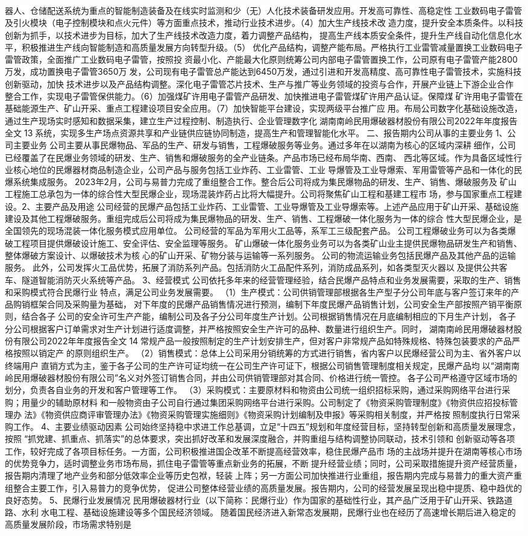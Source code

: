 器人、仓储配送系统为重点的智能制造装备及在线实时监测和少（无）人化技术装备研发应用。开发高可靠性、高稳定性
工业数码电子雷管及引火模块（电子控制模块和点火元件）等方面重点技术，推动行业技术进步。（4）加大生产线技术改
造力度，提升安全本质条件。以科技创新为抓手，以技术进步为目标，加大了生产线技术改造力度，着力调整产品结构，
提高生产线本质安全条件，提升生产线自动化信息化水平，积极推进生产线向智能制造和高质量发展方向转型升级。（5）
优化产品结构，调整产能布局。严格执行工业雷管减量置换工业数码电子雷管政策，全面推广工业数码电子雷管，按照投
资最小化、产能最大化原则统筹公司内部电子雷管置换工作，公司原有电子雷管产能2800万发，成功置换电子雷管3650万
发，公司现有电子雷管总产能达到6450万发，通过引进和开发高精度、高可靠性电子雷管技术，实施科技创新驱动，加快
技术进步以及产品结构调整。深化电子雷管芯片技术、生产与推广等业务领域的投资与合作，开展产业链上下游企业合作
整合工作，实现电子雷管保供能力。（6）加强煤矿许用电子雷管产品研发、加快推进电子雷管煤矿许用产品认证。保障煤
矿许用电子雷管在基础能源生产、矿山开采、重点工程建设项目安全应用。（7）加快智能平台建设，实现两级平台推广应
用。布局公司数字化基础设施改造，通过生产现场实时感知和数据采集，建立生产过程控制、制造执行、企业管理数字化
湖南南岭民用爆破器材股份有限公司2022年年度报告全文
13
系统，实现多生产场点资源共享和产业链供应链协同制造，提高生产和管理智能化水平。
二、报告期内公司从事的主要业务
1、公司主要业务
公司主要从事民爆物品、军品的生产、研发与销售，工程爆破服务等业务。通过多年在以湖南为核心的区域内深耕
细作，公司已经覆盖了在民爆业务领域的研发、生产、销售和爆破服务的全产业链条。产品市场已经布局华南、西南、
西北等区域。作为具备区域性行业核心地位的民爆器材商品制造企业，公司产品与服务包括工业炸药、工业雷管、工业
导爆管及工业导爆索、军用雷管等产品和一体化的民爆系统集成服务。
2023年2月，公司与易普力完成了重组整合工作。整合后公司将成为集民爆物品的研发、生产、销售、爆破服务及
矿山工程施工总承包为一体的综合性大型民爆企业，现场混装炸药占比将大幅提升。公司将聚焦矿山工程和基建工程市
场，参与国家重点工程建设。2、主要产品及用途
公司经营的民爆产品包括工业炸药、工业雷管、工业导爆管及工业导爆索等。上述产品应用于矿山开采、基础设施
建设及其他工程爆破服务。重组完成后公司将成为集民爆物品的研发、生产、销售、工程爆破一体化服务为一体的综合
性大型民爆企业，是全国领先的现场混装一体化服务模式应用单位。
公司经营的军品为军用火工品等，系军工三级配套产品。
公司工程爆破业务可以为各类爆破工程项目提供爆破设计施工、安全评估、安全监理等服务。
矿山爆破一体化服务业务可以为各类矿山业主提供民爆物品研发生产和销售、整体爆破方案设计、以爆破技术为核
心的矿山开采、矿物分装与运输等一系列服务。
公司的物流运输业务包括民爆产品及其他产品的运输服务。
此外，公司发挥火工品优势，拓展了消防系列产品。包括消防火工品配件系列，消防成品系列，如各类型灭火器以
及提供公共客车、隧道智能消防灭火系统等产品。
3、经营模式
公司依托多年来的经营管理经验，结合民爆产品特点和业务发展需要，采取的生产、销售和采购模式符合民爆行业
特点，满足公司业务发展需要。
（1）生产模式：公司供销管理部根据各生产型子分公司年底与客户签订来年的产品购销框架合同及采购量为基础，
对下年度的民爆产品销售情况进行预测，编制下年度民爆产品销售计划，公司安全生产部按照产销平衡原则，结合各子
公司的安全许可生产产能，编制公司及各子分公司年度生产计划。公司根据销售情况在月底编制相应的下月生产计划，
各子分公司根据客户订单需求对生产计划进行适度调整，并严格按照安全生产许可的品种、数量进行组织生产。同时，
湖南南岭民用爆破器材股份有限公司2022年年度报告全文
14
常规产品一般按照制定的生产计划安排生产，但对客户非常规产品如特殊规格、特殊包装要求的产品严格按照以销定产
的原则组织生产。
（2）销售模式：总体上公司采用分销统筹的方式进行销售，省内客户以民爆经营公司为主、省外客户以终端用户
直销方式为主，鉴于各子公司的生产许可证均统一在公司生产许可证下，根据公司销售管理制度相关规定，民爆产品均
以“湖南南岭民用爆破器材股份有限公司”名义对外签订销售合同，并由公司供销管理部对其合同、价格进行统一管控。
各子公司严格遵守区域市场的划分，负责各自业务的开发和客户管理等工作。
（3）采购模式：主要原材料和物资由公司统一组织招标采购，通过采购网络平台进行采购；用量少的辅助原材料
和一般物资由子公司自行通过集团采购网络平台进行采购。公司制定了《物资采购管理制度》《物资供应招投标管理办
法》《物资供应商评审管理办法》《物资采购管理实施细则》《物资采购计划编制及申报》等采购相关制度，并严格按
照制度执行日常采购工作。
4、主要业绩驱动因素
公司始终坚持稳中求进工作总基调，立足“十四五”规划和年度经营目标，坚持转型创新和高质量发展理念，按照
“抓党建、抓重点、抓落实”的总体要求，突出抓好改革和发展深度融合，并购重组与结构调整协同联动，技术引领和
创新驱动等各项工作，较好完成了各项目标任务。一方面，公司积极推进国企改革不断提高经营效率，稳住民爆产品市
场的主战场并提升在湖南等核心市场的优势竞争力，适时调整业务市场布局，抓住电子雷管等重点新业务的拓展，不断
提升经营业绩；同时，公司采取措施提升资产经营质量，报告期内清理了地产业务和部分低效率企业等历史包袱，轻装
上阵；另一方面公司加快推进行业重组，报告期内完成与易普力的重大资产重组整合主要工作，引入易普力的竞争优势，
促进公司整体经营业绩的高质量发展。报告期内，公司的经营发展呈现出稳中提质、稳中趋优的良好态势。
5、民爆行业发展情况
民用爆破器材行业（以下简称：民爆行业）作为国家的基础性行业，其产品广泛用于矿山开采、铁路道路、水利
水电工程、基础设施建设等多个国民经济领域。
随着国民经济进入新常态发展期，民爆行业也在经历了高速增长期后进入稳定的高质量发展阶段，市场需求特别是
